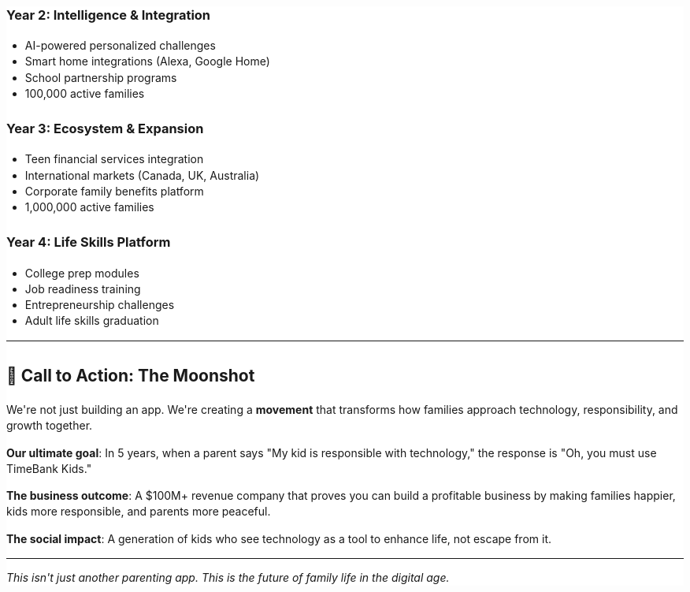 ### Year 2: Intelligence & Integration
- AI-powered personalized challenges
- Smart home integrations (Alexa, Google Home)
- School partnership programs
- 100,000 active families

### Year 3: Ecosystem & Expansion
- Teen financial services integration
- International markets (Canada, UK, Australia)
- Corporate family benefits platform
- 1,000,000 active families

### Year 4: Life Skills Platform
- College prep modules
- Job readiness training
- Entrepreneurship challenges
- Adult life skills graduation

---

## 🎯 Call to Action: The Moonshot

We're not just building an app. We're creating a **movement** that transforms how families approach technology, responsibility, and growth together.

**Our ultimate goal**: In 5 years, when a parent says "My kid is responsible with technology," the response is "Oh, you must use TimeBank Kids."

**The business outcome**: A $100M+ revenue company that proves you can build a profitable business by making families happier, kids more responsible, and parents more peaceful.

**The social impact**: A generation of kids who see technology as a tool to enhance life, not escape from it.

---

*This isn't just another parenting app. This is the future of family life in the digital age.* 
